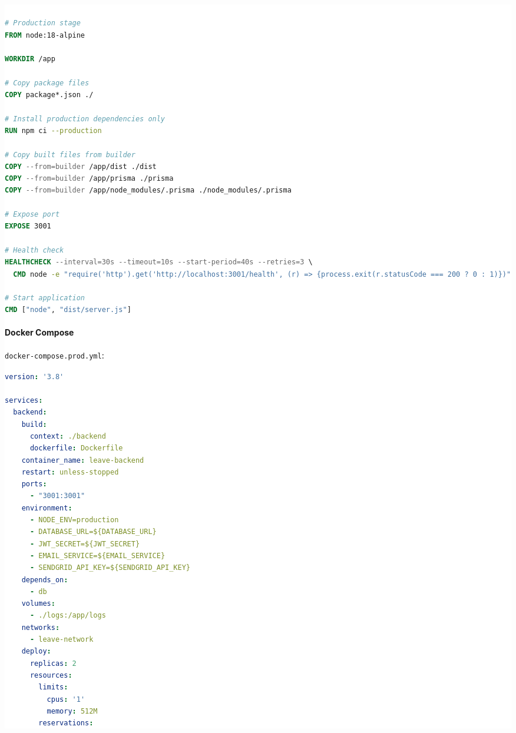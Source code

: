 ```dockerfile

# Production stage
FROM node:18-alpine

WORKDIR /app

# Copy package files
COPY package*.json ./

# Install production dependencies only
RUN npm ci --production

# Copy built files from builder
COPY --from=builder /app/dist ./dist
COPY --from=builder /app/prisma ./prisma
COPY --from=builder /app/node_modules/.prisma ./node_modules/.prisma

# Expose port
EXPOSE 3001

# Health check
HEALTHCHECK --interval=30s --timeout=10s --start-period=40s --retries=3 \
  CMD node -e "require('http').get('http://localhost:3001/health', (r) => {process.exit(r.statusCode === 200 ? 0 : 1)})"

# Start application
CMD ["node", "dist/server.js"]
```

#### Docker Compose

`docker-compose.prod.yml`:

```yaml
version: '3.8'

services:
  backend:
    build:
      context: ./backend
      dockerfile: Dockerfile
    container_name: leave-backend
    restart: unless-stopped
    ports:
      - "3001:3001"
    environment:
      - NODE_ENV=production
      - DATABASE_URL=${DATABASE_URL}
      - JWT_SECRET=${JWT_SECRET}
      - EMAIL_SERVICE=${EMAIL_SERVICE}
      - SENDGRID_API_KEY=${SENDGRID_API_KEY}
    depends_on:
      - db
    volumes:
      - ./logs:/app/logs
    networks:
      - leave-network
    deploy:
      replicas: 2
      resources:
        limits:
          cpus: '1'
          memory: 512M
        reservations:
```